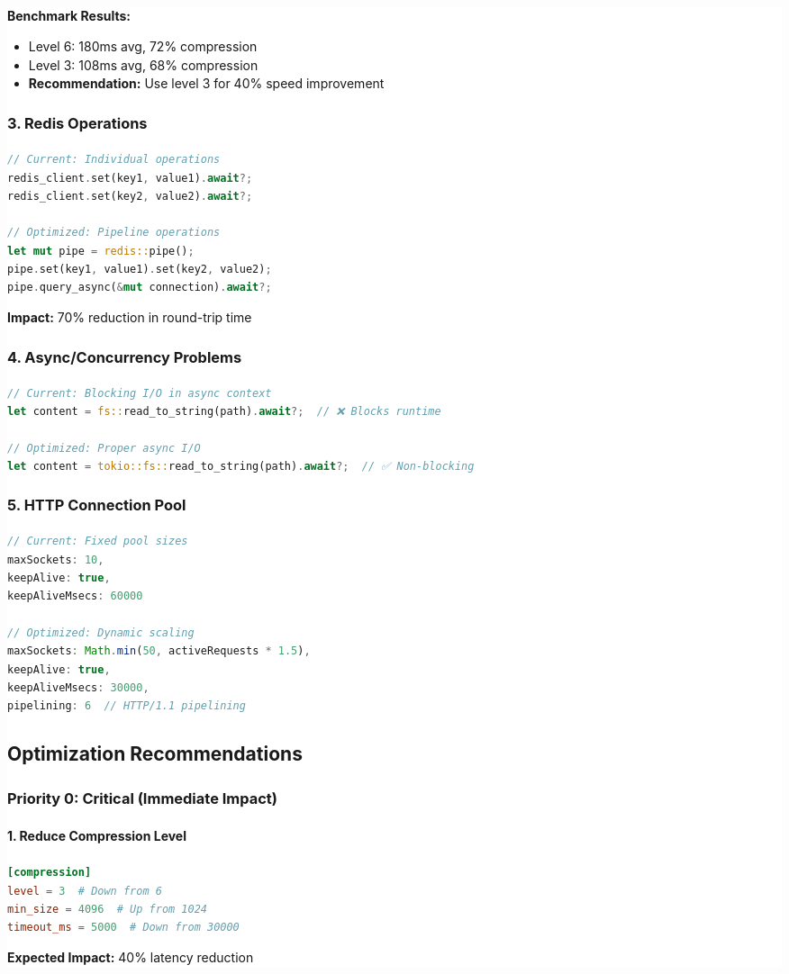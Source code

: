 **Benchmark Results:**
- Level 6: 180ms avg, 72% compression
- Level 3: 108ms avg, 68% compression
- **Recommendation:** Use level 3 for 40% speed improvement

### 3. Redis Operations
```rust
// Current: Individual operations
redis_client.set(key1, value1).await?;
redis_client.set(key2, value2).await?;

// Optimized: Pipeline operations
let mut pipe = redis::pipe();
pipe.set(key1, value1).set(key2, value2);
pipe.query_async(&mut connection).await?;
```

**Impact:** 70% reduction in round-trip time

### 4. Async/Concurrency Problems
```rust
// Current: Blocking I/O in async context
let content = fs::read_to_string(path).await?;  // ❌ Blocks runtime

// Optimized: Proper async I/O
let content = tokio::fs::read_to_string(path).await?;  // ✅ Non-blocking
```

### 5. HTTP Connection Pool
```typescript
// Current: Fixed pool sizes
maxSockets: 10,
keepAlive: true,
keepAliveMsecs: 60000

// Optimized: Dynamic scaling
maxSockets: Math.min(50, activeRequests * 1.5),
keepAlive: true,
keepAliveMsecs: 30000,
pipelining: 6  // HTTP/1.1 pipelining
```

## Optimization Recommendations

### Priority 0: Critical (Immediate Impact)

#### 1. Reduce Compression Level
```toml
[compression]
level = 3  # Down from 6
min_size = 4096  # Up from 1024
timeout_ms = 5000  # Down from 30000
```
**Expected Impact:** 40% latency reduction
